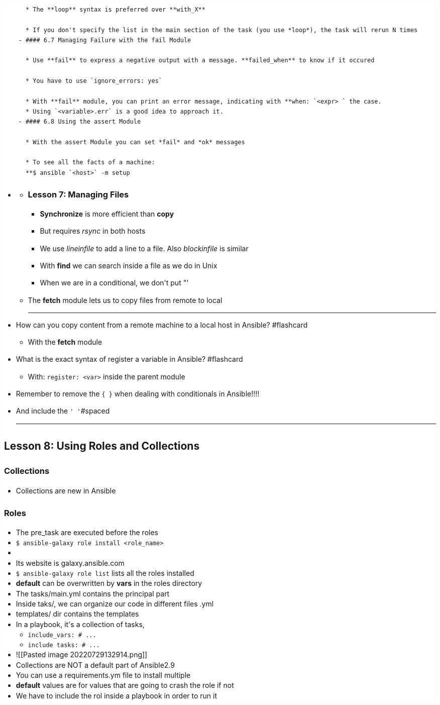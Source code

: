 		  * The **loop** syntax is preferred over **with_X**
		  
		  * If you don't specify the list in the main section of the task (you use *loop*), the task will rerun N times
		- #### 6.7 Managing Failure with the fail Module
		  
		  * Use **fail** to express a negative output with a message. **failed_when** to know if it occured
		  
		  * You have to use `ignore_errors: yes`
		  
		  * With **fail** module, you can print an error message, indicating with **when: `<expr> ` the case.
		  * Using `<variable>.err` is a good idea to approach it.
		- #### 6.8 Using the assert Module
		  
		  * With the assert Module you can set *fail* and *ok* messages
		  
		  * To see all the facts of a machine:
		  **$ ansible `<host>` -m setup
-
	- ### Lesson 7: Managing Files
	  
	  * **Synchronize** is more efficient than **copy**
	  * But requires *rsync* in both hosts
	  
	  * We use *lineinfile* to add a line to a file. Also *blockinfile* is similar
	  
	  * With **find** we can search inside a file as we do in Unix
	  
	  * When we are in a conditional, we don't put "'
	- The **fetch** module lets us to copy files from remote to local
	  
	  ---
- How can you copy content from a remote machine to a local host in Ansible? #flashcard
	- With the **fetch** module
- What is the exact syntax of register a variable in Ansible? #flashcard
	- With: `register: <var>` inside the parent module
- Remember to remove the `{ }` when dealing with conditionals in Ansible!!!!
- And include the `' '`#spaced 
  
  
  
  ---
## Lesson 8: Using Roles and Collections
### Collections
- Collections are new in Ansible
### Roles
- The pre_task are executed before the roles
- `$ ansible-galaxy role install <role_name>`
-
- Its website is galaxy.ansible.com
- `$ ansible-galaxy role list` lists all the roles installed
- **default** can be overwritten by **vars** in the roles directory
- The tasks/main.yml contains the principal part
- Inside taks/, we can organize our code in different files .yml
- templates/ dir contains the templates
- In a playbook, it's a collection of tasks,
	- `include_vars: # ...`
	- `include tasks: # ...`
- ![[Pasted image 20220729132914.png]]
- Collections are NOT a default part of Ansible2.9
- You can use a requirements.ym file to install multiple
- **default** values are for values that are going to crash the role if not
- We have to include the rol inside a playbook in order to run it
  